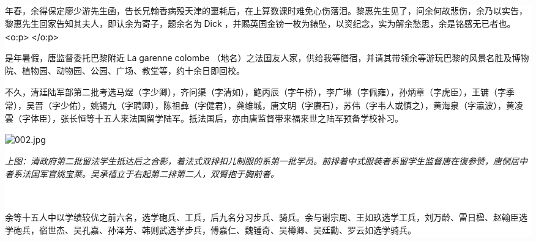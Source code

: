   <span lang="ZH-CN" style='font-family:宋体;mso-ascii-font-family:
"Times New Roman"'>
   年春，余得保定廖少游先生函，告长兄翰香病殁天津的噩耗后，在上算数课时难免心伤落泪。黎惠先生见了，问余何故悲伤，余乃以实告，黎惠先生回家告知其夫人，即认余为寄子，题余名为
  </span>
  Dick
  <span lang="ZH-CN" style='font-family:宋体;mso-ascii-font-family:"Times New Roman"'>
   ，并赐英国金镑一枚为錶坠，以资纪念，实为解余愁思，余是铭感无已者也。
  </span>
  <o:p>
  </o:p>
 </p>
 <p class="MsoNormal">
  <span lang="ZH-CN" style='font-family:宋体;mso-ascii-font-family:
"Times New Roman"'>
   是年暑假，唐监督委托巴黎附近
  </span>
  La garenne colombe
  <span lang="ZH-CN" style='font-family:宋体;mso-ascii-font-family:"Times New Roman"'>
   （地名）之法国友人家，供给我等膳宿，并请其带领余等游玩巴黎的风景名胜及博物院、植物园、动物园、公园、广场、教堂等，约十余日即回校。
  </span>
  <o:p>
  </o:p>
 </p>
 <p class="MsoNormal">
  <span lang="ZH-CN" style='font-family:宋体;mso-ascii-font-family:
"Times New Roman"'>
   不久，清廷陆军部第二批考选马煜（字少卿），齐问渠（字清如），鲍丙辰（字午桥），李广琳（字佩雍），孙炳章（字虎臣），王镛（字季常），吴晋（字少佑），姚锡九（字聘卿），陈祖彝（字健君），龚维城，唐文明（字赓石），苏伟（字韦人或慎之），黄海泉（字瀛波），黄凌雲（字体臣），张长恒等十五人来法国留学陆军。抵法国后，亦由唐监督带来福来世之陆军预备学校补习。
  </span>
  <o:p>
  </o:p>
 </p>
 <p class="MsoNormal">
  <o:p>
   <img alt="002.jpg" border="0" height="403" src="http://mjlsh.usc.cuhk.edu.hk/medias/contents/2513/002.jpg" width="590"/>
  </o:p>
 </p>
 <p class="MsoNormal">
  <span lang="ZH-CN" style='font-family:宋体;mso-ascii-font-family:
"Times New Roman"'>
   <i>
    上图：清政府第二批留法学生抵达后之合影，着法式双排扣儿制服的系第一批学员。前排着中式服装者系留学生监督唐在復参赞，唐侧居中者系法国军官姚宝莱。吴承禧立于右起第二排第二人，双臂抱于胸前者。
   </i>
  </span>
  <o:p>
  </o:p>
 </p>
 <p class="MsoNormal">
  <span lang="ZH-CN" style='font-family:宋体;mso-ascii-font-family:
"Times New Roman"'>
   <br/>
  </span>
 </p>
 <p class="MsoNormal">
  <span lang="ZH-CN" style='font-family:宋体;mso-ascii-font-family:
"Times New Roman"'>
   余等十五人中以学绩较优之前六名，选学砲兵、工兵，后九名分习步兵、骑兵。余与谢宗周、王如玖选学工兵，刘万龄、雷日楹、赵翰臣选学砲兵，宿世杰、吴孔嘉、孙泽芳、韩则武选学步兵，傅嘉仁、魏锺奇、吴樽卿、吴廷勳、罗云如选学骑兵。
  </span>
  <o:p>
  </o:p>
 </p>
 <p class="MsoNormal">